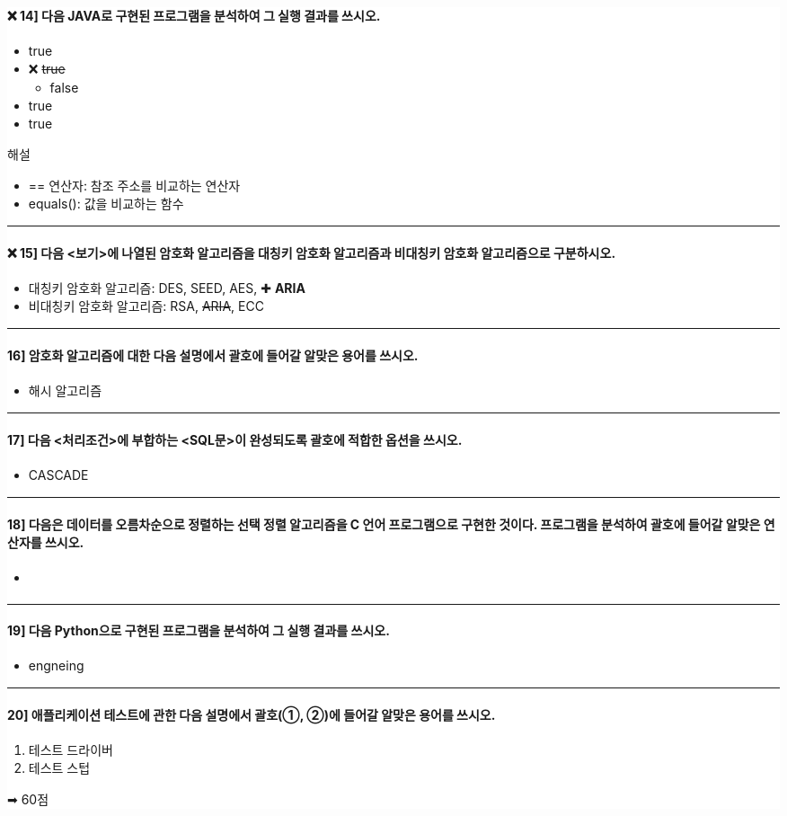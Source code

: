 #### ❌ 14] 다음 JAVA로 구현된 프로그램을 분석하여 그 실행 결과를 쓰시오.

- true
- ❌ ~~true~~ 
  - false
- true
- true

해설
- == 연산자: 참조 주소를 비교하는 연산자
- equals(): 값을 비교하는 함수

---

#### ❌ 15] 다음 <보기>에 나열된 암호화 알고리즘을 대칭키 암호화 알고리즘과 비대칭키 암호화 알고리즘으로 구분하시오.

- 대칭키 암호화 알고리즘: DES, SEED, AES, ✚ **ARIA**
- 비대칭키 암호화 알고리즘: RSA, ~~ARIA~~, ECC

---

#### 16] 암호화 알고리즘에 대한 다음 설명에서 괄호에 들어갈 알맞은 용어를 쓰시오.

- 해시 알고리즘

---

#### 17] 다음 <처리조건>에 부합하는 <SQL문>이 완성되도록 괄호에 적합한 옵션을 쓰시오.

- CASCADE

---
#### 18] 다음은 데이터를 오름차순으로 정렬하는 선택 정렬 알고리즘을 C 언어 프로그램으로 구현한 것이다. 프로그램을 분석하여 괄호에 들어갈 알맞은 연산자를 쓰시오.

- > 

---

#### 19] 다음 Python으로 구현된 프로그램을 분석하여 그 실행 결과를 쓰시오.

- engneing

---

#### 20] 애플리케이션 테스트에 관한 다음 설명에서 괄호(①, ②)에 들어갈 알맞은 용어를 쓰시오. 

1. 테스트 드라이버
2. 테스트 스텁

➡︎ 60점
